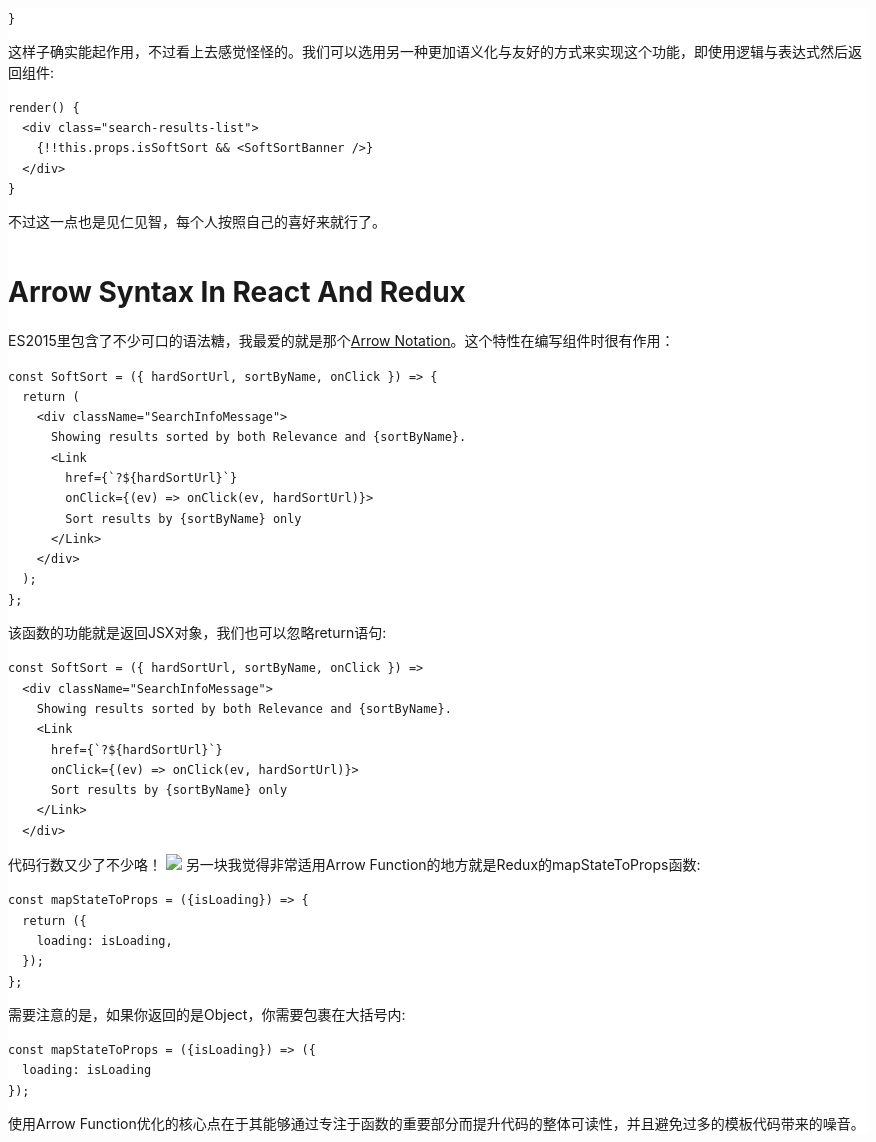 ```
}
```
这样子确实能起作用，不过看上去感觉怪怪的。我们可以选用另一种更加语义化与友好的方式来实现这个功能，即使用逻辑与表达式然后返回组件:
```
render() {
  <div class="search-results-list">
    {!!this.props.isSoftSort && <SoftSortBanner />}
  </div>
}
```
不过这一点也是见仁见智，每个人按照自己的喜好来就行了。

# Arrow Syntax In React And Redux
ES2015里包含了不少可口的语法糖，我最爱的就是那个[Arrow Notation](https://developer.mozilla.org/en-US/docs/Web/JavaScript/Reference/Functions/Arrow_functions)。这个特性在编写组件时很有作用：
```
const SoftSort = ({ hardSortUrl, sortByName, onClick }) => {
  return (
    <div className="SearchInfoMessage">
      Showing results sorted by both Relevance and {sortByName}.
      <Link
        href={`?${hardSortUrl}`}
        onClick={(ev) => onClick(ev, hardSortUrl)}>
        Sort results by {sortByName} only
      </Link>
    </div>
  );
};
```
该函数的功能就是返回JSX对象，我们也可以忽略return语句:
```
const SoftSort = ({ hardSortUrl, sortByName, onClick }) =>
  <div className="SearchInfoMessage">
    Showing results sorted by both Relevance and {sortByName}.
    <Link
      href={`?${hardSortUrl}`}
      onClick={(ev) => onClick(ev, hardSortUrl)}>
      Sort results by {sortByName} only
    </Link>
  </div>
```
代码行数又少了不少咯！
![](https://coding.net/u/hoteam/p/Cache/git/raw/master/2016/11/3/1-ZqsKC6SGQ0dh7_AOAYTgow.png)
另一块我觉得非常适用Arrow Function的地方就是Redux的mapStateToProps函数:
```
const mapStateToProps = ({isLoading}) => {
  return ({
    loading: isLoading,
  });
};
```
需要注意的是，如果你返回的是Object，你需要包裹在大括号内:
```
const mapStateToProps = ({isLoading}) => ({
  loading: isLoading
});
```
使用Arrow Function优化的核心点在于其能够通过专注于函数的重要部分而提升代码的整体可读性，并且避免过多的模板代码带来的噪音。
